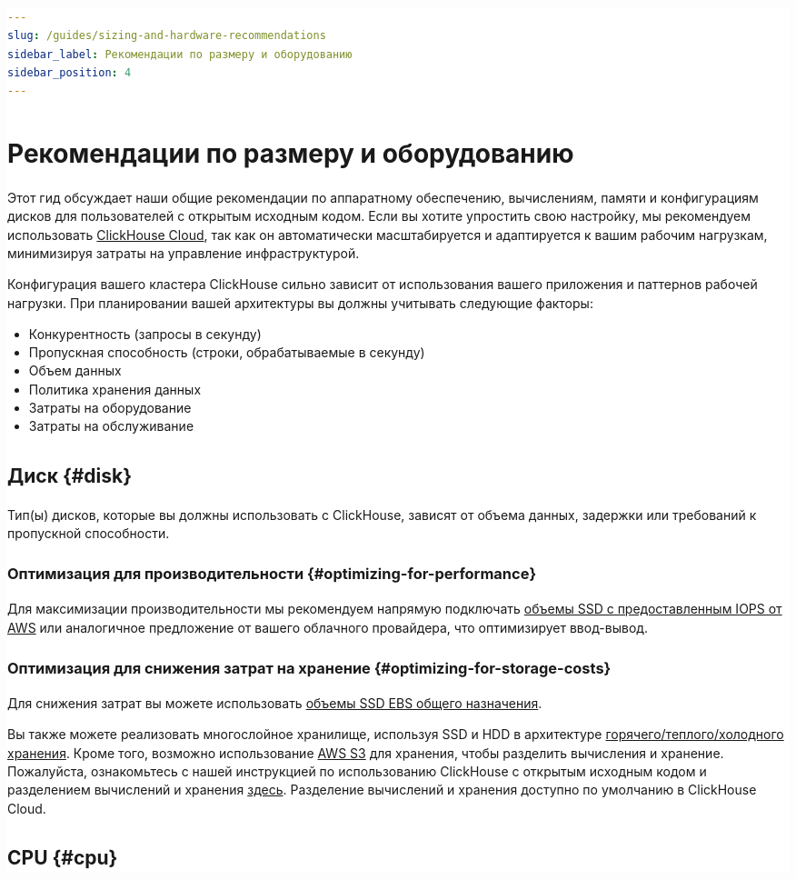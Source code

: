 ```yaml
---
slug: /guides/sizing-and-hardware-recommendations
sidebar_label: Рекомендации по размеру и оборудованию
sidebar_position: 4
---
```



# Рекомендации по размеру и оборудованию

Этот гид обсуждает наши общие рекомендации по аппаратному обеспечению, вычислениям, памяти и конфигурациям дисков для пользователей с открытым исходным кодом. Если вы хотите упростить свою настройку, мы рекомендуем использовать [ClickHouse Cloud](https://clickhouse.com/cloud), так как он автоматически масштабируется и адаптируется к вашим рабочим нагрузкам, минимизируя затраты на управление инфраструктурой.

Конфигурация вашего кластера ClickHouse сильно зависит от использования вашего приложения и паттернов рабочей нагрузки. При планировании вашей архитектуры вы должны учитывать следующие факторы:

- Конкурентность (запросы в секунду)
- Пропускная способность (строки, обрабатываемые в секунду)
- Объем данных
- Политика хранения данных
- Затраты на оборудование
- Затраты на обслуживание

## Диск {#disk}

Тип(ы) дисков, которые вы должны использовать с ClickHouse, зависят от объема данных, задержки или требований к пропускной способности.

### Оптимизация для производительности {#optimizing-for-performance}

Для максимизации производительности мы рекомендуем напрямую подключать [объемы SSD с предоставленным IOPS от AWS](https://docs.aws.amazon.com/AWSEC2/latest/UserGuide/provisioned-iops.html) или аналогичное предложение от вашего облачного провайдера, что оптимизирует ввод-вывод.

### Оптимизация для снижения затрат на хранение {#optimizing-for-storage-costs}

Для снижения затрат вы можете использовать [объемы SSD EBS общего назначения](https://docs.aws.amazon.com/AWSEC2/latest/UserGuide/general-purpose.html).

Вы также можете реализовать многослойное хранилище, используя SSD и HDD в архитектуре [горячего/теплого/холодного хранения](/guides/developer/ttl#implementing-a-hotwarmcold-architecture). Кроме того, возможно использование [AWS S3](https://aws.amazon.com/s3/) для хранения, чтобы разделить вычисления и хранение. Пожалуйста, ознакомьтесь с нашей инструкцией по использованию ClickHouse с открытым исходным кодом и разделением вычислений и хранения [здесь](/guides/separation-storage-compute). Разделение вычислений и хранения доступно по умолчанию в ClickHouse Cloud.

## CPU {#cpu}
